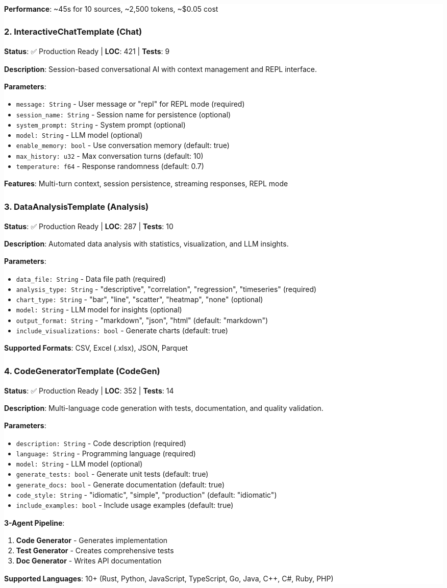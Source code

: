**Performance**: ~45s for 10 sources, ~2,500 tokens, ~$0.05 cost

### 2. InteractiveChatTemplate (Chat)

**Status**: ✅ Production Ready | **LOC**: 421 | **Tests**: 9

**Description**: Session-based conversational AI with context management and REPL interface.

**Parameters**:
- `message: String` - User message or "repl" for REPL mode (required)
- `session_name: String` - Session name for persistence (optional)
- `system_prompt: String` - System prompt (optional)
- `model: String` - LLM model (optional)
- `enable_memory: bool` - Use conversation memory (default: true)
- `max_history: u32` - Max conversation turns (default: 10)
- `temperature: f64` - Response randomness (default: 0.7)

**Features**: Multi-turn context, session persistence, streaming responses, REPL mode

### 3. DataAnalysisTemplate (Analysis)

**Status**: ✅ Production Ready | **LOC**: 287 | **Tests**: 10

**Description**: Automated data analysis with statistics, visualization, and LLM insights.

**Parameters**:
- `data_file: String` - Data file path (required)
- `analysis_type: String` - "descriptive", "correlation", "regression", "timeseries" (required)
- `chart_type: String` - "bar", "line", "scatter", "heatmap", "none" (optional)
- `model: String` - LLM model for insights (optional)
- `output_format: String` - "markdown", "json", "html" (default: "markdown")
- `include_visualizations: bool` - Generate charts (default: true)

**Supported Formats**: CSV, Excel (.xlsx), JSON, Parquet

### 4. CodeGeneratorTemplate (CodeGen)

**Status**: ✅ Production Ready | **LOC**: 352 | **Tests**: 14

**Description**: Multi-language code generation with tests, documentation, and quality validation.

**Parameters**:
- `description: String` - Code description (required)
- `language: String` - Programming language (required)
- `model: String` - LLM model (optional)
- `generate_tests: bool` - Generate unit tests (default: true)
- `generate_docs: bool` - Generate documentation (default: true)
- `code_style: String` - "idiomatic", "simple", "production" (default: "idiomatic")
- `include_examples: bool` - Include usage examples (default: true)

**3-Agent Pipeline**:
1. **Code Generator** - Generates implementation
2. **Test Generator** - Creates comprehensive tests
3. **Doc Generator** - Writes API documentation

**Supported Languages**: 10+ (Rust, Python, JavaScript, TypeScript, Go, Java, C++, C#, Ruby, PHP)
